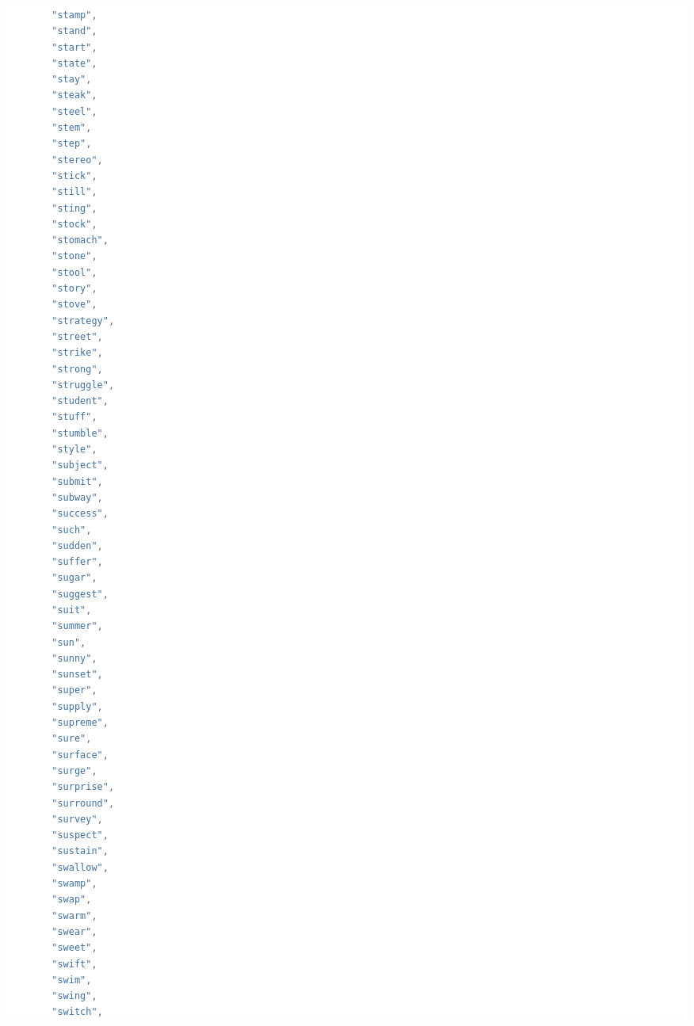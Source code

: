 ```ts
        "stamp",
        "stand",
        "start",
        "state",
        "stay",
        "steak",
        "steel",
        "stem",
        "step",
        "stereo",
        "stick",
        "still",
        "sting",
        "stock",
        "stomach",
        "stone",
        "stool",
        "story",
        "stove",
        "strategy",
        "street",
        "strike",
        "strong",
        "struggle",
        "student",
        "stuff",
        "stumble",
        "style",
        "subject",
        "submit",
        "subway",
        "success",
        "such",
        "sudden",
        "suffer",
        "sugar",
        "suggest",
        "suit",
        "summer",
        "sun",
        "sunny",
        "sunset",
        "super",
        "supply",
        "supreme",
        "sure",
        "surface",
        "surge",
        "surprise",
        "surround",
        "survey",
        "suspect",
        "sustain",
        "swallow",
        "swamp",
        "swap",
        "swarm",
        "swear",
        "sweet",
        "swift",
        "swim",
        "swing",
        "switch",
```